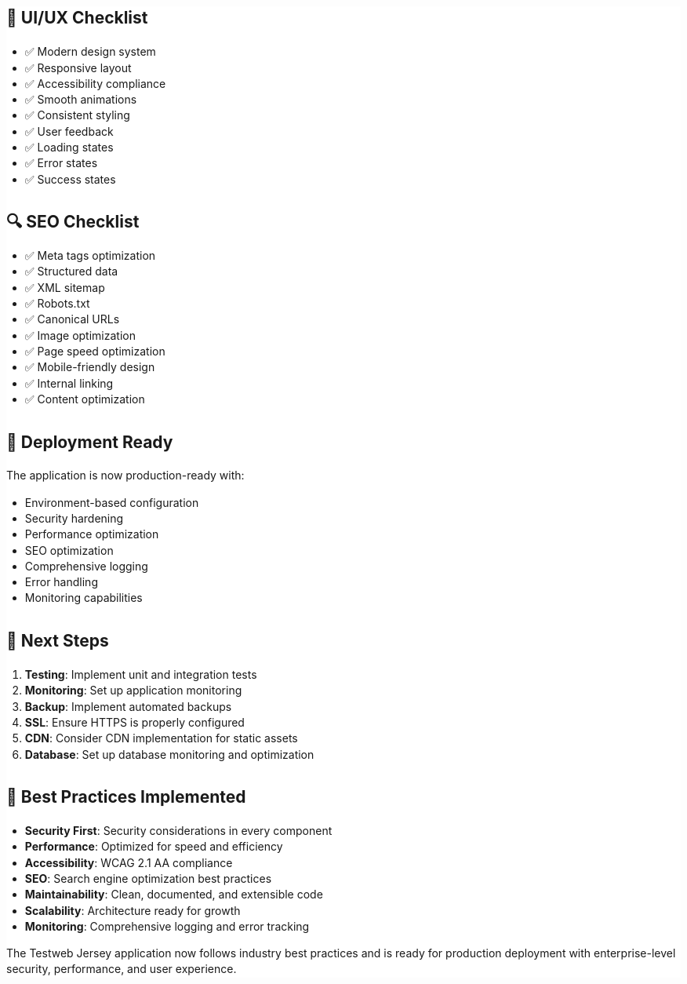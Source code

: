 ## 🎨 UI/UX Checklist

- ✅ Modern design system
- ✅ Responsive layout
- ✅ Accessibility compliance
- ✅ Smooth animations
- ✅ Consistent styling
- ✅ User feedback
- ✅ Loading states
- ✅ Error states
- ✅ Success states

## 🔍 SEO Checklist

- ✅ Meta tags optimization
- ✅ Structured data
- ✅ XML sitemap
- ✅ Robots.txt
- ✅ Canonical URLs
- ✅ Image optimization
- ✅ Page speed optimization
- ✅ Mobile-friendly design
- ✅ Internal linking
- ✅ Content optimization

## 🚀 Deployment Ready

The application is now production-ready with:
- Environment-based configuration
- Security hardening
- Performance optimization
- SEO optimization
- Comprehensive logging
- Error handling
- Monitoring capabilities

## 📝 Next Steps

1. **Testing**: Implement unit and integration tests
2. **Monitoring**: Set up application monitoring
3. **Backup**: Implement automated backups
4. **SSL**: Ensure HTTPS is properly configured
5. **CDN**: Consider CDN implementation for static assets
6. **Database**: Set up database monitoring and optimization

## 🎯 Best Practices Implemented

- **Security First**: Security considerations in every component
- **Performance**: Optimized for speed and efficiency
- **Accessibility**: WCAG 2.1 AA compliance
- **SEO**: Search engine optimization best practices
- **Maintainability**: Clean, documented, and extensible code
- **Scalability**: Architecture ready for growth
- **Monitoring**: Comprehensive logging and error tracking

The Testweb Jersey application now follows industry best practices and is ready for production deployment with enterprise-level security, performance, and user experience.